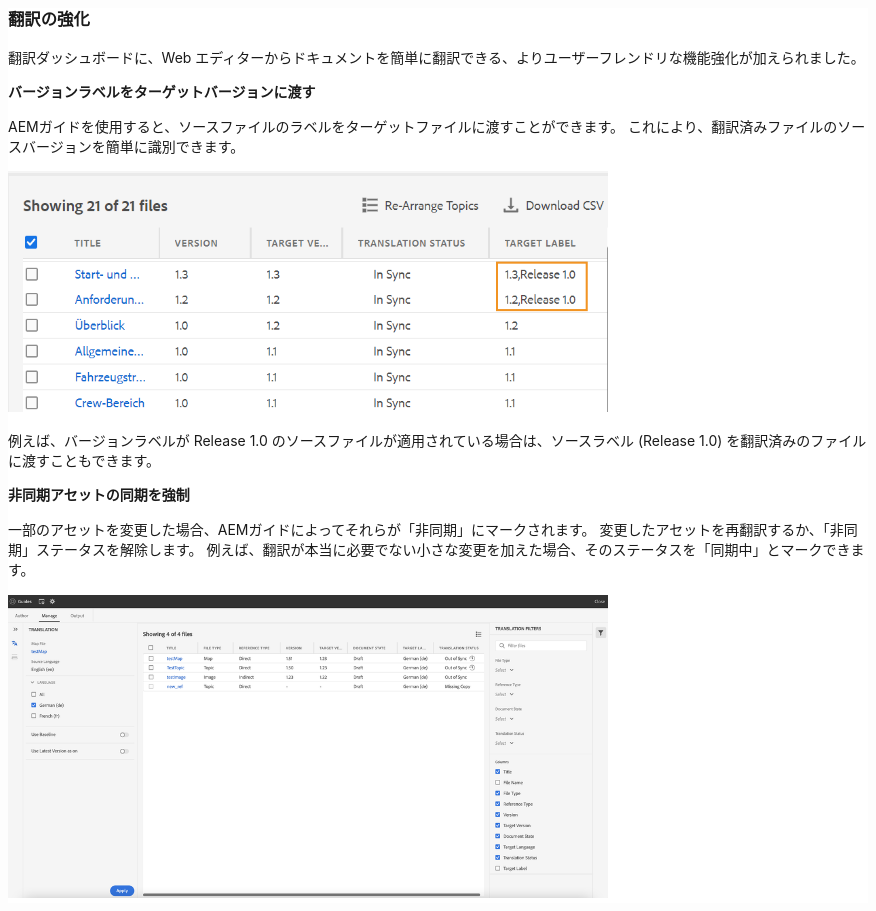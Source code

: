 
### 翻訳の強化

翻訳ダッシュボードに、Web エディターからドキュメントを簡単に翻訳できる、よりユーザーフレンドリな機能強化が加えられました。

**バージョンラベルをターゲットバージョンに渡す**

AEMガイドを使用すると、ソースファイルのラベルをターゲットファイルに渡すことができます。 これにより、翻訳済みファイルのソースバージョンを簡単に識別できます。

<img alt="翻訳ラベル" src="assets/translation-pass-source-label.png" width="600">

例えば、バージョンラベルが Release 1.0 のソースファイルが適用されている場合は、ソースラベル (Release 1.0) を翻訳済みのファイルに渡すこともできます。

**非同期アセットの同期を強制**

一部のアセットを変更した場合、AEMガイドによってそれらが「非同期」にマークされます。 変更したアセットを再翻訳するか、「非同期」ステータスを解除します。 例えば、翻訳が本当に必要でない小さな変更を加えた場合、そのステータスを「同期中」とマークできます。

<img src="assets/translation-version-diff.png" alt="翻訳ボード" width="600">
